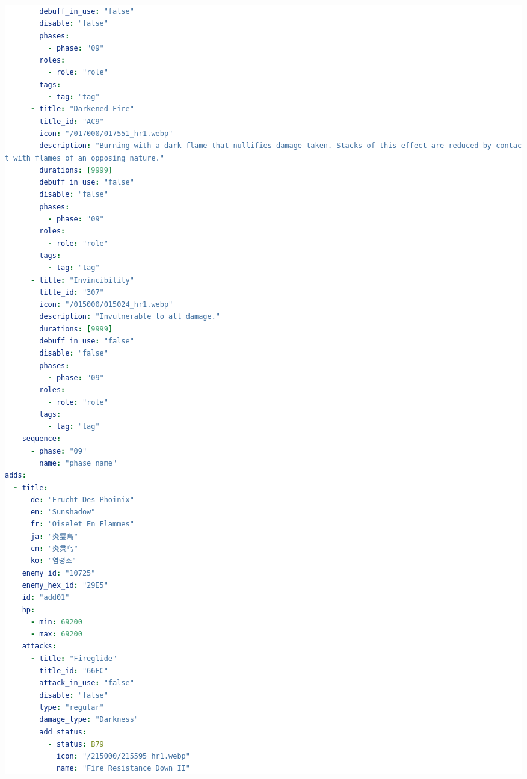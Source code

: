 ```yaml
        debuff_in_use: "false"
        disable: "false"
        phases:
          - phase: "09"
        roles:
          - role: "role"
        tags:
          - tag: "tag"
      - title: "Darkened Fire"
        title_id: "AC9"
        icon: "/017000/017551_hr1.webp"
        description: "Burning with a dark flame that nullifies damage taken. Stacks of this effect are reduced by contact with flames of an opposing nature."
        durations: [9999]
        debuff_in_use: "false"
        disable: "false"
        phases:
          - phase: "09"
        roles:
          - role: "role"
        tags:
          - tag: "tag"
      - title: "Invincibility"
        title_id: "307"
        icon: "/015000/015024_hr1.webp"
        description: "Invulnerable to all damage."
        durations: [9999]
        debuff_in_use: "false"
        disable: "false"
        phases:
          - phase: "09"
        roles:
          - role: "role"
        tags:
          - tag: "tag"
    sequence:
      - phase: "09"
        name: "phase_name"
adds:
  - title:
      de: "Frucht Des Phoinix"
      en: "Sunshadow"
      fr: "Oiselet En Flammes"
      ja: "炎霊鳥"
      cn: "炎灵鸟"
      ko: "염령조"
    enemy_id: "10725"
    enemy_hex_id: "29E5"
    id: "add01"
    hp:
      - min: 69200
      - max: 69200
    attacks:
      - title: "Fireglide"
        title_id: "66EC"
        attack_in_use: "false"
        disable: "false"
        type: "regular"
        damage_type: "Darkness"
        add_status:
          - status: B79
            icon: "/215000/215595_hr1.webp"
            name: "Fire Resistance Down II"
```